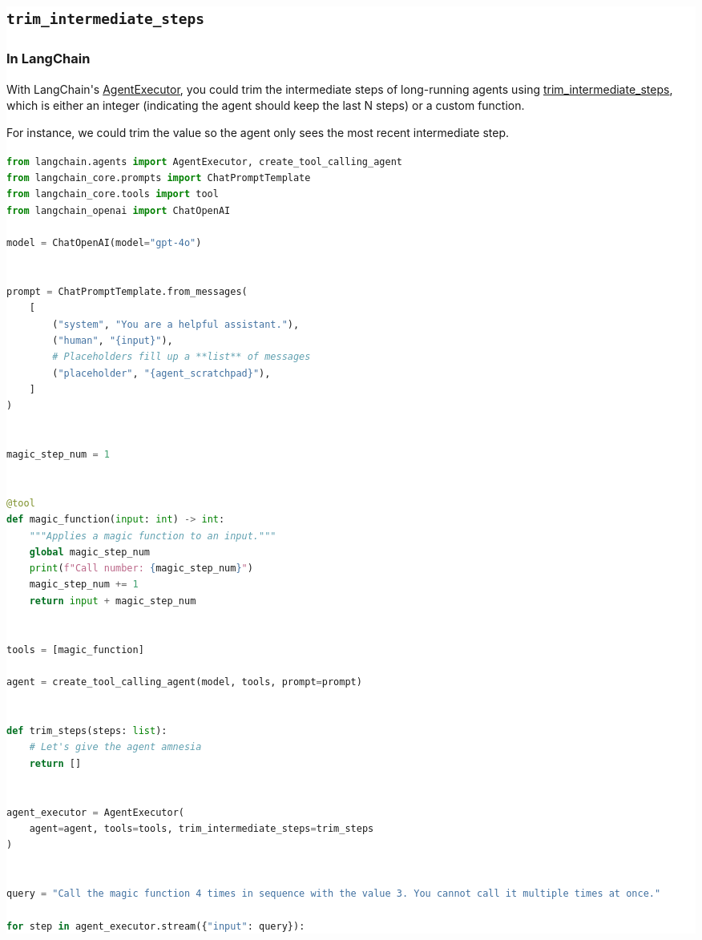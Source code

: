 
## `trim_intermediate_steps`

### In LangChain

With LangChain's [AgentExecutor](https://python.langchain.com/api_reference/langchain/agents/langchain.agents.agent.AgentExecutor.html#langchain.agents.agent.AgentExecutor), you could trim the intermediate steps of long-running agents using [trim_intermediate_steps](https://python.langchain.com/api_reference/langchain/agents/langchain.agents.agent.AgentExecutor.html#langchain.agents.agent.AgentExecutor.trim_intermediate_steps), which is either an integer (indicating the agent should keep the last N steps) or a custom function.

For instance, we could trim the value so the agent only sees the most recent intermediate step.


```python
from langchain.agents import AgentExecutor, create_tool_calling_agent
from langchain_core.prompts import ChatPromptTemplate
from langchain_core.tools import tool
from langchain_openai import ChatOpenAI

model = ChatOpenAI(model="gpt-4o")


prompt = ChatPromptTemplate.from_messages(
    [
        ("system", "You are a helpful assistant."),
        ("human", "{input}"),
        # Placeholders fill up a **list** of messages
        ("placeholder", "{agent_scratchpad}"),
    ]
)


magic_step_num = 1


@tool
def magic_function(input: int) -> int:
    """Applies a magic function to an input."""
    global magic_step_num
    print(f"Call number: {magic_step_num}")
    magic_step_num += 1
    return input + magic_step_num


tools = [magic_function]

agent = create_tool_calling_agent(model, tools, prompt=prompt)


def trim_steps(steps: list):
    # Let's give the agent amnesia
    return []


agent_executor = AgentExecutor(
    agent=agent, tools=tools, trim_intermediate_steps=trim_steps
)


query = "Call the magic function 4 times in sequence with the value 3. You cannot call it multiple times at once."

for step in agent_executor.stream({"input": query}):
```